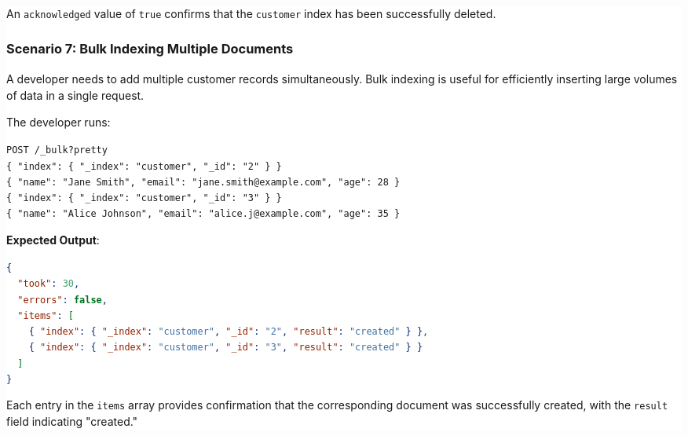 An `acknowledged` value of `true` confirms that the `customer` index has been successfully deleted.

### Scenario 7: Bulk Indexing Multiple Documents

A developer needs to add multiple customer records simultaneously. Bulk indexing is useful for efficiently inserting large volumes of data in a single request.

The developer runs:

```http
POST /_bulk?pretty
{ "index": { "_index": "customer", "_id": "2" } }
{ "name": "Jane Smith", "email": "jane.smith@example.com", "age": 28 }
{ "index": { "_index": "customer", "_id": "3" } }
{ "name": "Alice Johnson", "email": "alice.j@example.com", "age": 35 }
```

**Expected Output**:

```json
{
  "took": 30,
  "errors": false,
  "items": [
    { "index": { "_index": "customer", "_id": "2", "result": "created" } },
    { "index": { "_index": "customer", "_id": "3", "result": "created" } }
  ]
}
```

Each entry in the `items` array provides confirmation that the corresponding document was successfully created, with the `result` field indicating "created."
